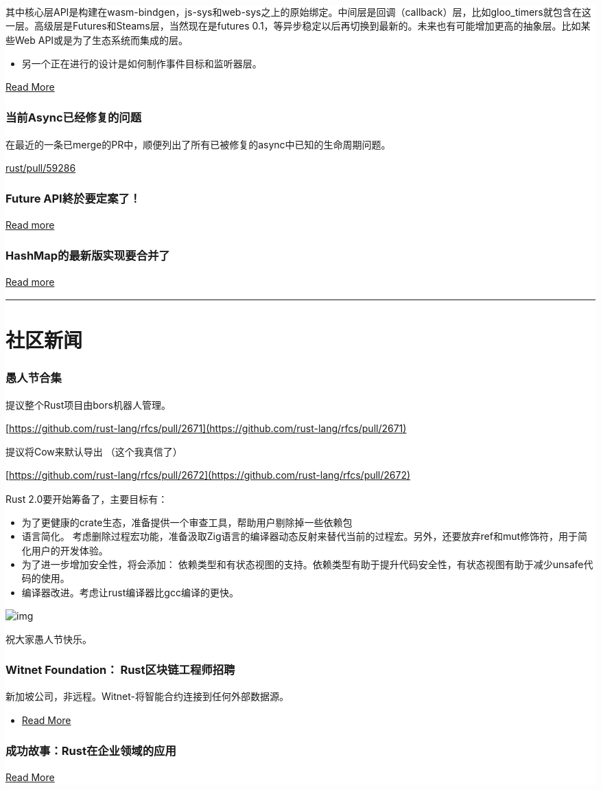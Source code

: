 其中核心层API是构建在wasm-bindgen，js-sys和web-sys之上的原始绑定。中间层是回调（callback）层，比如gloo_timers就包含在这一层。高级层是Futures和Steams层，当然现在是futures 0.1，等异步稳定以后再切换到最新的。未来也有可能增加更高的抽象层。比如某些Web API或是为了生态系统而集成的层。

- 另一个正在进行的设计是如何制作事件目标和监听器层。

[Read More](https://rustwasm.github.io/2019/03/26/gloo-onion-layers.html)

###  当前Async已经修复的问题

在最近的一条已merge的PR中，顺便列出了所有已被修复的async中已知的生命周期问题。

[rust/pull/59286](https://github.com/rust-lang/rust/pull/59286)

### Future API終於要定案了！

[Read more](https://www.reddit.com/r/rust/comments/b9se8s/stabilizing_future_apis/)

### HashMap的最新版实现要合并了

[Read more](https://www.reddit.com/r/rust/comments/b9ol2l/the_new_hashmap_is_ready_for_merging/)

---

# 社区新闻

### 愚人节合集

提议整个Rust项目由bors机器人管理。  

[https://github.com/rust-lang/rfcs/pull/2671](https://github.com/rust-lang/rfcs/pull/2671)

提议将Cow来默认导出  （这个我真信了） 

[https://github.com/rust-lang/rfcs/pull/2672](https://github.com/rust-lang/rfcs/pull/2672)   

Rust 2.0要开始筹备了，主要目标有：

- 为了更健康的crate生态，准备提供一个审查工具，帮助用户剔除掉一些依赖包
- 语言简化。 考虑删除过程宏功能，准备汲取Zig语言的编译器动态反射来替代当前的过程宏。另外，还要放弃ref和mut修饰符，用于简化用户的开发体验。
- 为了进一步增加安全性，将会添加： 依赖类型和有状态视图的支持。依赖类型有助于提升代码安全性，有状态视图有助于减少unsafe代码的使用。
- 编译器改进。考虑让rust编译器比gcc编译的更快。

![img](https://wx2.sinaimg.cn/mw690/71684decly1g1n18k48ekj22um0u045z.jpg)

祝大家愚人节快乐。

### Witnet Foundation： Rust区块链工程师招聘

新加坡公司，非远程。Witnet-将智能合约连接到任何外部数据源。

- [Read More](https://angel.co/witnet-foundation-1/jobs/342272-rust-developer-blockchain-medior-senior)

### 成功故事：Rust在企业领域的应用

[Read More](https://zhuanlan.zhihu.com/p/61410107)
